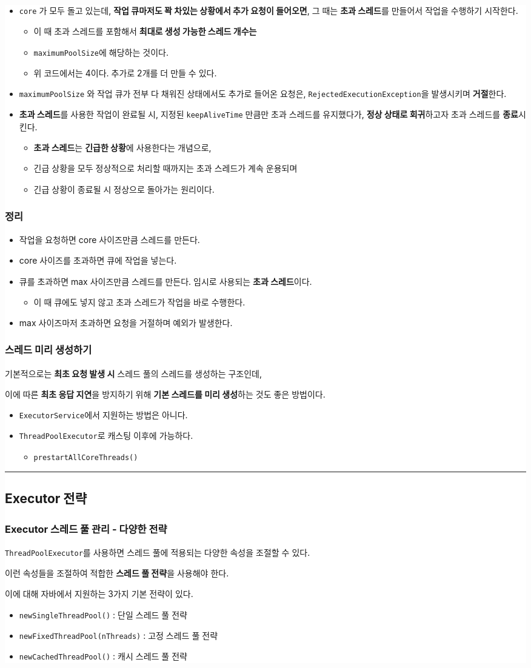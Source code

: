 - `core` 가 모두 돌고 있는데, **작업 큐마저도 꽉 차있는 상황에서 추가 요청이 들어오면**, 그 때는 **초과 스레드**를 만들어서 작업을 수행하기 시작한다.
  
  - 이 때 초과 스레드를 포함해서 **최대로 생성 가능한 스레드 개수는**
  
  - `maximumPoolSize`에 해당하는 것이다.
  
  - 위 코드에서는 4이다. 추가로 2개를 더 만들 수 있다.

- `maximumPoolSize` 와 작업 큐가 전부 다 채워진 상태에서도 추가로 들어온 요청은, `RejectedExecutionException`을 발생시키며 **거절**한다.

- **초과 스레드**를 사용한 작업이 완료될 시, 지정된 `keepAliveTime` 만큼만 초과 스레드를 유지했다가, **정상 상태로 회귀**하고자 초과 스레드를 **종료**시킨다.
  
  - **초과 스레드**는 **긴급한 상황**에 사용한다는 개념으로,
  
  - 긴급 상황을 모두 정상적으로 처리할 때까지는 초과 스레드가 계속 운용되며
  
  - 긴급 상황이 종료될 시 정상으로 돌아가는 원리이다.

### 정리

- 작업을 요청하면 core 사이즈만큼 스레드를 만든다.

- core 사이즈를 초과하면 큐에 작업을 넣는다.

- 큐를 초과하면 max 사이즈만큼 스레드를 만든다. 임시로 사용되는 **초과 스레드**이다.
  
  - 이 때 큐에도 넣지 않고 초과 스레드가 작업을 바로 수행한다.

- max 사이즈마저 초과하면 요청을 거절하며 예외가 발생한다.

### 스레드 미리 생성하기

기본적으로는 **최초 요청 발생 시** 스레드 풀의 스레드를 생성하는 구조인데, 

이에 따른 **최초 응답 지연**을 방지하기 위해 **기본 스레드를 미리 생성**하는 것도 좋은 방법이다.

- `ExecutorService`에서 지원하는 방법은 아니다.

- `ThreadPoolExecutor`로 캐스팅 이후에 가능하다.
  
  - `prestartAllCoreThreads()`

---

## Executor 전략

### Executor 스레드 풀 관리 - 다양한 전략

`ThreadPoolExecutor`를 사용하면 스레드 풀에 적용되는 다양한 속성을 조절할 수 있다.

이런 속성들을 조절하여 적합한 **스레드 풀 전략**을 사용해야 한다.

이에 대해 자바에서 지원하는 3가지 기본 전략이 있다.

- `newSingleThreadPool()` : 단일 스레드 풀 전략

- `newFixedThreadPool(nThreads)` : 고정 스레드 풀 전략

- `newCachedThreadPool()` : 캐시 스레드 풀 전략

